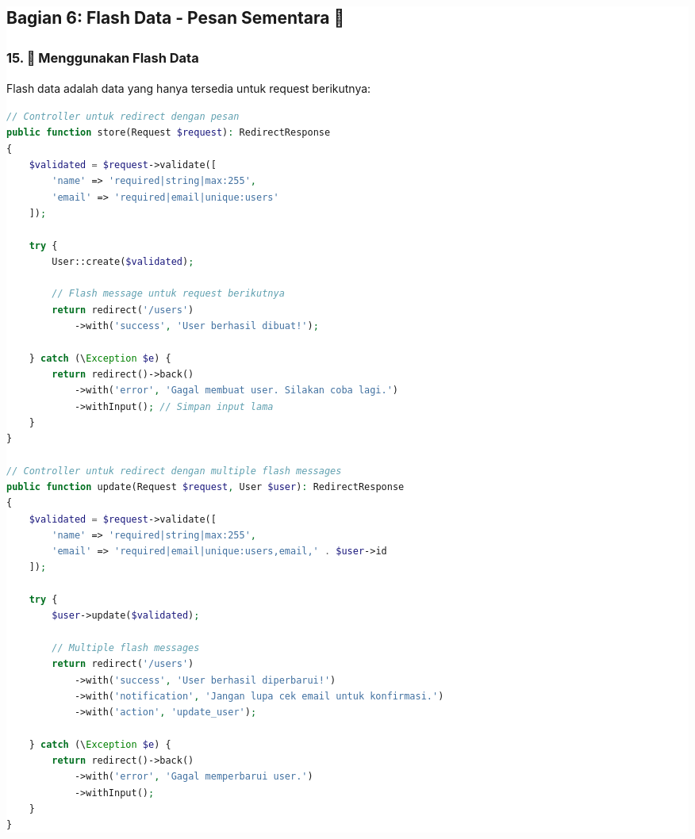 
## Bagian 6: Flash Data - Pesan Sementara 🚀

### 15. 🎯 Menggunakan Flash Data

Flash data adalah data yang hanya tersedia untuk request berikutnya:

```php
// Controller untuk redirect dengan pesan
public function store(Request $request): RedirectResponse
{
    $validated = $request->validate([
        'name' => 'required|string|max:255',
        'email' => 'required|email|unique:users'
    ]);
    
    try {
        User::create($validated);
        
        // Flash message untuk request berikutnya
        return redirect('/users')
            ->with('success', 'User berhasil dibuat!');
            
    } catch (\Exception $e) {
        return redirect()->back()
            ->with('error', 'Gagal membuat user. Silakan coba lagi.')
            ->withInput(); // Simpan input lama
    }
}

// Controller untuk redirect dengan multiple flash messages
public function update(Request $request, User $user): RedirectResponse
{
    $validated = $request->validate([
        'name' => 'required|string|max:255',
        'email' => 'required|email|unique:users,email,' . $user->id
    ]);
    
    try {
        $user->update($validated);
        
        // Multiple flash messages
        return redirect('/users')
            ->with('success', 'User berhasil diperbarui!')
            ->with('notification', 'Jangan lupa cek email untuk konfirmasi.')
            ->with('action', 'update_user');
            
    } catch (\Exception $e) {
        return redirect()->back()
            ->with('error', 'Gagal memperbarui user.')
            ->withInput();
    }
}
```
